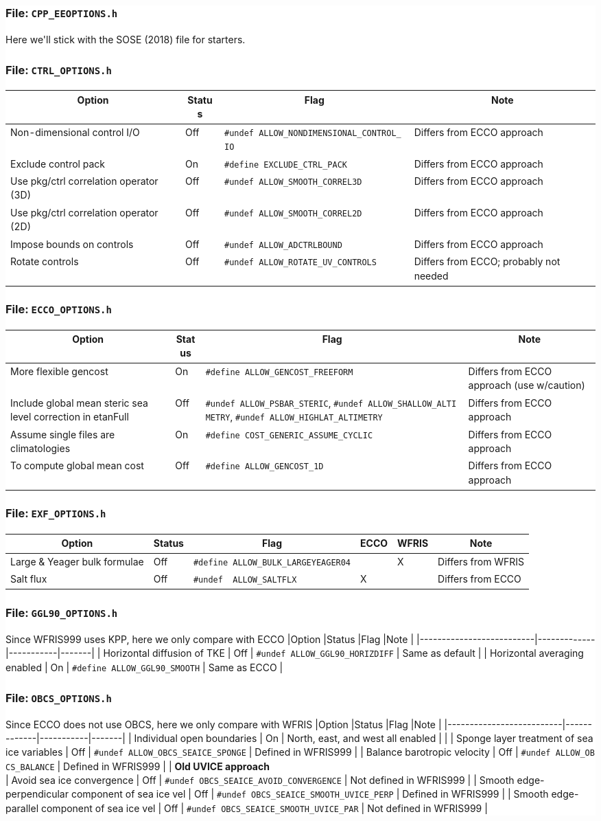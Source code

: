 ### File: `CPP_EEOPTIONS.h`
Here we'll stick with the SOSE (2018) file for starters. 

### File: `CTRL_OPTIONS.h`
|Option                                      |Status       |Flag                                         |Note   |
|--------------------------                  |-------------|-----------                                  |-------|
| Non-dimensional control I/O                | Off         | `#undef ALLOW_NONDIMENSIONAL_CONTROL_IO`    | Differs from ECCO approach    |
| Exclude control pack                       | On          | `#define EXCLUDE_CTRL_PACK`                 | Differs from ECCO approach    |
| Use pkg/ctrl correlation operator (3D)     | Off         | `#undef ALLOW_SMOOTH_CORREL3D`              | Differs from ECCO approach    |
| Use pkg/ctrl correlation operator (2D)     | Off         | `#undef ALLOW_SMOOTH_CORREL2D`              | Differs from ECCO approach    |
| Impose bounds on controls                  | Off         | `#undef ALLOW_ADCTRLBOUND`                  | Differs from ECCO approach    |
| Rotate controls                            | Off         | `#undef ALLOW_ROTATE_UV_CONTROLS`           | Differs from ECCO; probably not needed    |

### File: `ECCO_OPTIONS.h`
|Option                                      |Status       |Flag                                         |Note   |
|--------------------------                  |-------------|-----------                                  |-------|
| More flexible gencost                      | On          | `#define ALLOW_GENCOST_FREEFORM`            | Differs from ECCO approach (use w/caution)   |
| Include global mean steric sea level correction in etanFull  | Off          | `#undef ALLOW_PSBAR_STERIC`, `#undef ALLOW_SHALLOW_ALTIMETRY`, `#undef ALLOW_HIGHLAT_ALTIMETRY`            | Differs from ECCO approach  |
| Assume single files are climatologies      | On          | `#define COST_GENERIC_ASSUME_CYCLIC`        | Differs from ECCO approach    |
| To compute global mean cost                | Off         | `#define ALLOW_GENCOST_1D`                  | Differs from ECCO approach    |

### File: `EXF_OPTIONS.h`
|Option                        |Status       |Flag                                       |ECCO   |WFRIS  |Note               |
|--------------------------    |-------------|-----------                                |----   |-----  |----               |
| Large & Yeager bulk formulae | Off         | `#define ALLOW_BULK_LARGEYEAGER04`        |       |X      |Differs from WFRIS |
| Salt flux                    | Off         | `#undef  ALLOW_SALTFLX`                   |X      |       |Differs from ECCO  |

### File: `GGL90_OPTIONS.h`
Since WFRIS999 uses KPP, here we only compare with ECCO
|Option                    |Status       |Flag       |Note   |
|--------------------------|-------------|-----------|-------|
| Horizontal diffusion of TKE            | Off       | `#undef ALLOW_GGL90_HORIZDIFF`                  | Same as default    |
| Horizontal averaging enabled           | On        | `#define ALLOW_GGL90_SMOOTH`                    | Same as ECCO       |
 
### File: `OBCS_OPTIONS.h`
Since ECCO does not use OBCS, here we only compare with WFRIS
|Option                    |Status       |Flag       |Note   |
|--------------------------|-------------|-----------|-------|
| Individual open boundaries                           | On        | North, east, and west all enabled   |                           |
| Sponge layer treatment of sea ice variables          | Off       | `#undef ALLOW_OBCS_SEAICE_SPONGE`   | Defined in WFRIS999       |
| Balance barotropic velocity                          | Off       | `#undef ALLOW_OBCS_BALANCE`         | Defined in WFRIS999       |
| **Old UVICE approach**                              
| Avoid sea ice convergence                            | Off       | `#undef OBCS_SEAICE_AVOID_CONVERGENCE` | Not defined in WFRIS999       |
| Smooth edge-perpendicular component of sea ice vel   | Off       | `#undef OBCS_SEAICE_SMOOTH_UVICE_PERP` | Defined in WFRIS999           |
| Smooth edge-parallel component of sea ice vel        | Off       | `#undef OBCS_SEAICE_SMOOTH_UVICE_PAR`  | Not defined in WFRIS999       |
